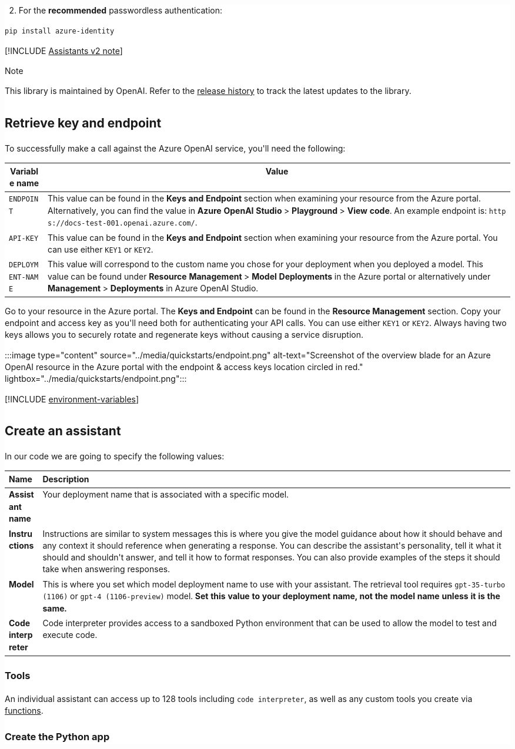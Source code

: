 2. For the **recommended** passwordless authentication:

```console
pip install azure-identity
```

[!INCLUDE [Assistants v2 note](./assistants-v2-note.md)]

> [!NOTE]
> This library is maintained by OpenAI. Refer to the [release history](https://github.com/openai/openai-python/releases) to track the latest updates to the library.

## Retrieve key and endpoint

To successfully make a call against the Azure OpenAI service, you'll need the following:

|Variable name | Value |
|--------------------------|-------------|
| `ENDPOINT`               | This value can be found in the **Keys and Endpoint** section when examining your resource from the Azure portal. Alternatively, you can find the value in **Azure OpenAI Studio** > **Playground** > **View code**. An example endpoint is: `https://docs-test-001.openai.azure.com/`.|
| `API-KEY` | This value can be found in the **Keys and Endpoint** section when examining your resource from the Azure portal. You can use either `KEY1` or `KEY2`.|
| `DEPLOYMENT-NAME` | This value will correspond to the custom name you chose for your deployment when you deployed a model. This value can be found under **Resource Management** > **Model Deployments** in the Azure portal or alternatively under **Management** > **Deployments** in Azure OpenAI Studio.|

Go to your resource in the Azure portal. The **Keys and Endpoint** can be found in the **Resource Management** section. Copy your endpoint and access key as you'll need both for authenticating your API calls. You can use either `KEY1` or `KEY2`. Always having two keys allows you to securely rotate and regenerate keys without causing a service disruption.

:::image type="content" source="../media/quickstarts/endpoint.png" alt-text="Screenshot of the overview blade for an Azure OpenAI resource in the Azure portal with the endpoint & access keys location circled in red." lightbox="../media/quickstarts/endpoint.png":::

[!INCLUDE [environment-variables](environment-variables.md)]

## Create an assistant

In our code we are going to specify the following values:

| **Name** | **Description** |
|:---|:---|
| **Assistant name** | Your deployment name that is associated with a specific model. |
| **Instructions** | Instructions are similar to system messages this is where you give the model guidance about how it should behave and any context it should reference when generating a response. You can describe the assistant's personality, tell it what it should and shouldn't answer, and tell it how to format responses. You can also provide examples of the steps it should take when answering responses. |
| **Model** | This is where you set which model deployment name to use with your assistant. The retrieval tool requires `gpt-35-turbo (1106)` or `gpt-4 (1106-preview)` model. **Set this value to your deployment name, not the model name unless it is the same.** |
| **Code interpreter** | Code interpreter provides access to a sandboxed Python environment that can be used to allow the model to test and execute code. |

### Tools

An individual assistant can access up to 128 tools including `code interpreter`, as well as any custom tools you create via [functions](../how-to/assistant-functions.md).

### Create the Python app

